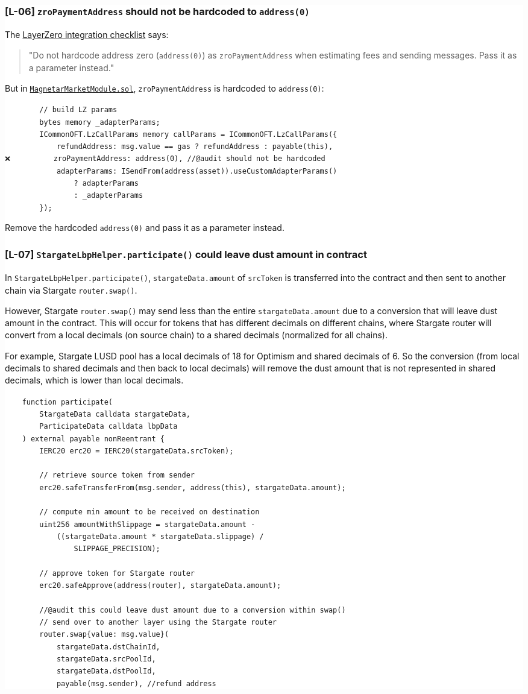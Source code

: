 ### [L-06] `zroPaymentAddress` should not be hardcoded to `address(0)`

The [LayerZero integration checklist](https://layerzero.gitbook.io/docs/troubleshooting/layerzero-integration-checklist) says:

> "Do not hardcode address zero (`address(0)`) as `zroPaymentAddress` when estimating fees and sending messages. Pass it as a parameter instead."

But in [`MagnetarMarketModule.sol`](https://github.com/Tapioca-DAO/tapioca-periph/blob/d6cdac0d09c817f7b5c67e97f73defbae6c4aa01/contracts/Magnetar/modules/MagnetarMarketModule.sol#L801), `zroPaymentAddress` is hardcoded to `address(0)`:

```solidity
        // build LZ params
        bytes memory _adapterParams;
        ICommonOFT.LzCallParams memory callParams = ICommonOFT.LzCallParams({
            refundAddress: msg.value == gas ? refundAddress : payable(this),
❌          zroPaymentAddress: address(0), //@audit should not be hardcoded
            adapterParams: ISendFrom(address(asset)).useCustomAdapterParams()
                ? adapterParams
                : _adapterParams
        });
```

Remove the hardcoded `address(0)` and pass it as a parameter instead.

### [L-07] `StargateLbpHelper.participate()` could leave dust amount in contract

In `StargateLbpHelper.participate()`, `stargateData.amount` of `srcToken` is transferred into the contract and then sent to another chain via Stargate `router.swap()`.

However, Stargate `router.swap()` may send less than the entire `stargateData.amount` due to a conversion that will leave dust amount in the contract. This will occur for tokens that has different decimals on different chains, where Stargate router will convert from a local decimals (on source chain) to a shared decimals (normalized for all chains).

For example, Stargate LUSD pool has a local decimals of 18 for Optimism and shared decimals of 6. So the conversion (from local decimals to shared decimals and then back to local decimals) will remove the dust amount that is not represented in shared decimals, which is lower than local decimals.

```Solidity
    function participate(
        StargateData calldata stargateData,
        ParticipateData calldata lbpData
    ) external payable nonReentrant {
        IERC20 erc20 = IERC20(stargateData.srcToken);

        // retrieve source token from sender
        erc20.safeTransferFrom(msg.sender, address(this), stargateData.amount);

        // compute min amount to be received on destination
        uint256 amountWithSlippage = stargateData.amount -
            ((stargateData.amount * stargateData.slippage) /
                SLIPPAGE_PRECISION);

        // approve token for Stargate router
        erc20.safeApprove(address(router), stargateData.amount);

        //@audit this could leave dust amount due to a conversion within swap()
        // send over to another layer using the Stargate router
        router.swap{value: msg.value}(
            stargateData.dstChainId,
            stargateData.srcPoolId,
            stargateData.dstPoolId,
            payable(msg.sender), //refund address
```